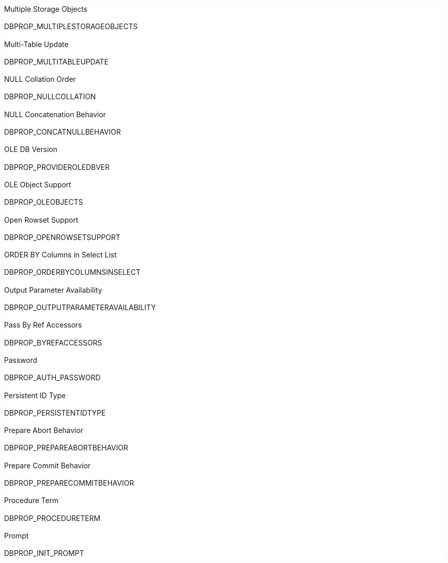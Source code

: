 </tr>
<tr class="odd">
<td><p>Multiple Storage Objects</p></td>
<td><p>DBPROP_MULTIPLESTORAGEOBJECTS</p></td>
</tr>
<tr class="even">
<td><p>Multi-Table Update</p></td>
<td><p>DBPROP_MULTITABLEUPDATE</p></td>
</tr>
<tr class="odd">
<td><p>NULL Collation Order</p></td>
<td><p>DBPROP_NULLCOLLATION</p></td>
</tr>
<tr class="even">
<td><p>NULL Concatenation Behavior</p></td>
<td><p>DBPROP_CONCATNULLBEHAVIOR</p></td>
</tr>
<tr class="odd">
<td><p>OLE DB Version</p></td>
<td><p>DBPROP_PROVIDEROLEDBVER</p></td>
</tr>
<tr class="even">
<td><p>OLE Object Support</p></td>
<td><p>DBPROP_OLEOBJECTS</p></td>
</tr>
<tr class="odd">
<td><p>Open Rowset Support</p></td>
<td><p>DBPROP_OPENROWSETSUPPORT</p></td>
</tr>
<tr class="even">
<td><p>ORDER BY Columns in Select List</p></td>
<td><p>DBPROP_ORDERBYCOLUMNSINSELECT</p></td>
</tr>
<tr class="odd">
<td><p>Output Parameter Availability</p></td>
<td><p>DBPROP_OUTPUTPARAMETERAVAILABILITY</p></td>
</tr>
<tr class="even">
<td><p>Pass By Ref Accessors</p></td>
<td><p>DBPROP_BYREFACCESSORS</p></td>
</tr>
<tr class="odd">
<td><p>Password</p></td>
<td><p>DBPROP_AUTH_PASSWORD</p></td>
</tr>
<tr class="even">
<td><p>Persistent ID Type</p></td>
<td><p>DBPROP_PERSISTENTIDTYPE</p></td>
</tr>
<tr class="odd">
<td><p>Prepare Abort Behavior</p></td>
<td><p>DBPROP_PREPAREABORTBEHAVIOR</p></td>
</tr>
<tr class="even">
<td><p>Prepare Commit Behavior</p></td>
<td><p>DBPROP_PREPARECOMMITBEHAVIOR</p></td>
</tr>
<tr class="odd">
<td><p>Procedure Term</p></td>
<td><p>DBPROP_PROCEDURETERM</p></td>
</tr>
<tr class="even">
<td><p>Prompt</p></td>
<td><p>DBPROP_INIT_PROMPT</p></td>
